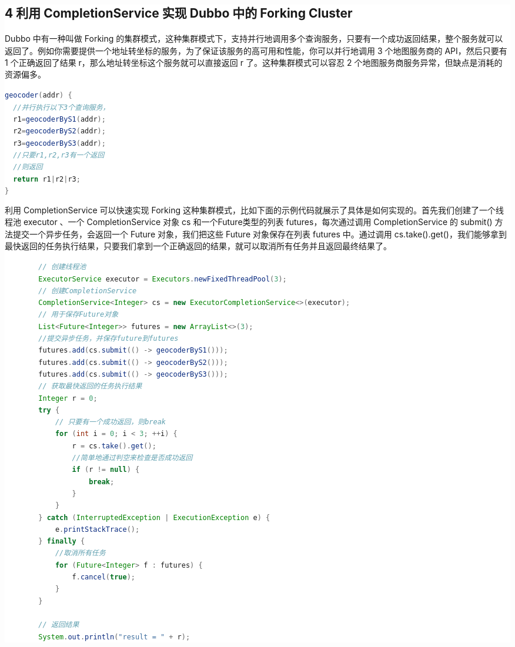## 4 利用 CompletionService 实现 Dubbo 中的 Forking Cluster

Dubbo 中有一种叫做 Forking 的集群模式，这种集群模式下，支持并行地调用多个查询服务，只要有一个成功返回结果，整个服务就可以返回了。例如你需要提供一个地址转坐标的服务，为了保证该服务的高可用和性能，你可以并行地调用 3 个地图服务商的 API，然后只要有 1 个正确返回了结果 r，那么地址转坐标这个服务就可以直接返回 r 了。这种集群模式可以容忍 2 个地图服务商服务异常，但缺点是消耗的资源偏多。

```java
geocoder(addr) {
  //并行执行以下3个查询服务，
  r1=geocoderByS1(addr);
  r2=geocoderByS2(addr);
  r3=geocoderByS3(addr);
  //只要r1,r2,r3有一个返回
  //则返回
  return r1|r2|r3;
}
```

利用 CompletionService 可以快速实现 Forking 这种集群模式，比如下面的示例代码就展示了具体是如何实现的。首先我们创建了一个线程池 executor 、一个 CompletionService 对象 cs 和一个Future类型的列表 futures，每次通过调用 CompletionService 的 submit() 方法提交一个异步任务，会返回一个 Future 对象，我们把这些 Future 对象保存在列表 futures 中。通过调用 cs.take().get()，我们能够拿到最快返回的任务执行结果，只要我们拿到一个正确返回的结果，就可以取消所有任务并且返回最终结果了。

```java
        // 创建线程池
        ExecutorService executor = Executors.newFixedThreadPool(3);
        // 创建CompletionService
        CompletionService<Integer> cs = new ExecutorCompletionService<>(executor);
        // 用于保存Future对象
        List<Future<Integer>> futures = new ArrayList<>(3);
        //提交异步任务，并保存future到futures
        futures.add(cs.submit(() -> geocoderByS1()));
        futures.add(cs.submit(() -> geocoderByS2()));
        futures.add(cs.submit(() -> geocoderByS3()));
        // 获取最快返回的任务执行结果
        Integer r = 0;
        try {
            // 只要有一个成功返回，则break
            for (int i = 0; i < 3; ++i) {
                r = cs.take().get();
                //简单地通过判空来检查是否成功返回
                if (r != null) {
                    break;
                }
            }
        } catch (InterruptedException | ExecutionException e) {
            e.printStackTrace();
        } finally {
            //取消所有任务
            for (Future<Integer> f : futures) {
                f.cancel(true);
            }
        }

        // 返回结果
        System.out.println("result = " + r);
```
